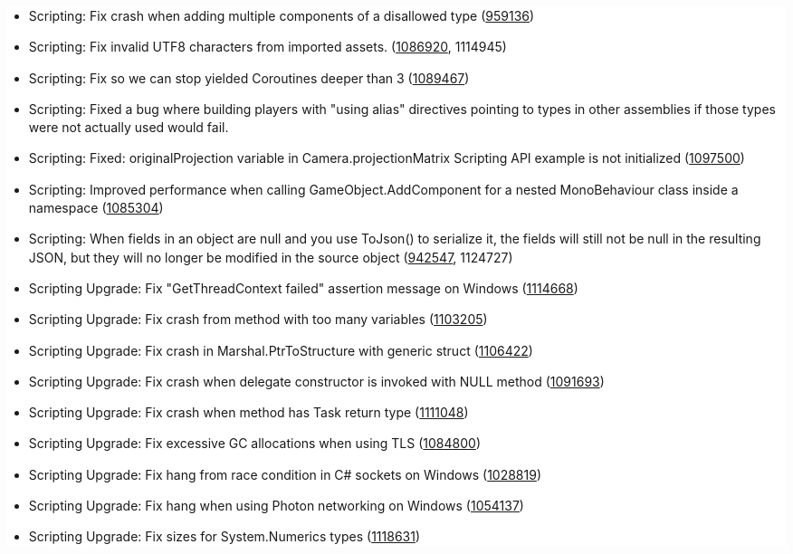 *   Scripting: Fix crash when adding multiple components of a disallowed type ([959136](https://issuetracker.unity3d.com/issues/trying-to-add-two-same-script-components-with-disallowmultiplecomponent-via-test-causes-unity-to-crash))
    
*   Scripting: Fix invalid UTF8 characters from imported assets. ([1086920](https://issuetracker.unity3d.com/issues/copyright-symbol-c-causes-invalid-utf8-string-error-when-observing-scripts-inspector-window), 1114945)
    
*   Scripting: Fix so we can stop yielded Coroutines deeper than 3 ([1089467](https://issuetracker.unity3d.com/issues/coroutine-cant-be-stopped-via-stopcoroutine-if-it-has-3-or-more-nested-yield-return-coroutines))
    
*   Scripting: Fixed a bug where building players with "using alias" directives pointing to types in other assemblies if those types were not actually used would fail.
    
*   Scripting: Fixed: originalProjection variable in Camera.projectionMatrix Scripting API example is not initialized ([1097500](https://issuetracker.unity3d.com/issues/errors-are-throw-when-using-documentation-example-of-camera-dot-projectionmatrix))
    
*   Scripting: Improved performance when calling GameObject.AddComponent for a nested MonoBehaviour class inside a namespace ([1085304](https://issuetracker.unity3d.com/issues/gameobject-dot-addcomponent-performance-severely-degrades-in-execution-time-with-each-call-when-the-call-is-inside-a-namespace))
    
*   Scripting: When fields in an object are null and you use ToJson() to serialize it, the fields will still not be null in the resulting JSON, but they will no longer be modified in the source object ([942547](https://issuetracker.unity3d.com/issues/jsonutility-dot-tojson-modifies-its-input-parameters), 1124727)
    
*   Scripting Upgrade: Fix "GetThreadContext failed" assertion message on Windows ([1114668](https://issuetracker.unity3d.com/issues/gc-getthreadcontext-failed-crash-when-calling-gc-dot-collect-and-yielding-the-thread))
    
*   Scripting Upgrade: Fix crash from method with too many variables ([1103205](https://issuetracker.unity3d.com/issues/allocating-too-many-variables-in-a-method-leads-to-a-crash))
    
*   Scripting Upgrade: Fix crash in Marshal.PtrToStructure with generic struct ([1106422](https://issuetracker.unity3d.com/issues/if-marshal-dot-ptrtostructure-raises-an-exception-the-editor-crashes))
    
*   Scripting Upgrade: Fix crash when delegate constructor is invoked with NULL method ([1091693](https://issuetracker.unity3d.com/issues/editor-crashes-with-g-logv-when-entering-play-mode-with-active-flowcanvas-script))
    
*   Scripting Upgrade: Fix crash when method has Task return type ([1111048](https://issuetracker.unity3d.com/issues/crash-on-mono-generic-class-get-class-when-function-has-task-return-type))
    
*   Scripting Upgrade: Fix excessive GC allocations when using TLS ([1084800](https://issuetracker.unity3d.com/issues/mono-net-4-dot-x-tls-1-dot-2-excessive-gc-usage-while-reading-from-tls-stream))
    
*   Scripting Upgrade: Fix hang from race condition in C# sockets on Windows ([1028819](https://issuetracker.unity3d.com/issues/streamreader-readline-stops-receiving-messages-after-the-server-hangs))
    
*   Scripting Upgrade: Fix hang when using Photon networking on Windows ([1054137](https://issuetracker.unity3d.com/issues/photon-unity-networking-messages-timeout-when-using-net-4-dot-x))
    
*   Scripting Upgrade: Fix sizes for System.Numerics types ([1118631](https://issuetracker.unity3d.com/issues/system-dot-numerics-vector-sizes-are-all-16-bytes-instead-of-8-12-and-16-bytes))
    